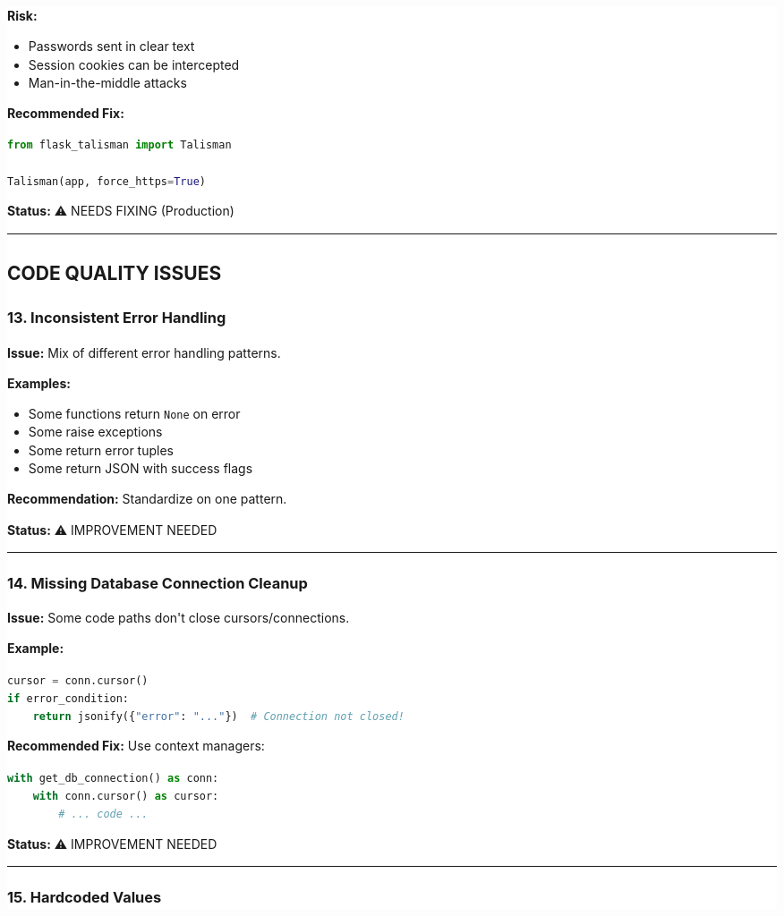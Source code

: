 **Risk:** 
- Passwords sent in clear text
- Session cookies can be intercepted
- Man-in-the-middle attacks

**Recommended Fix:**
```python
from flask_talisman import Talisman

Talisman(app, force_https=True)
```

**Status:** ⚠️ NEEDS FIXING (Production)

---

## CODE QUALITY ISSUES

### 13. Inconsistent Error Handling

**Issue:** Mix of different error handling patterns.

**Examples:**
- Some functions return `None` on error
- Some raise exceptions
- Some return error tuples
- Some return JSON with success flags

**Recommendation:** Standardize on one pattern.

**Status:** ⚠️ IMPROVEMENT NEEDED

---

### 14. Missing Database Connection Cleanup

**Issue:** Some code paths don't close cursors/connections.

**Example:**
```python
cursor = conn.cursor()
if error_condition:
    return jsonify({"error": "..."})  # Connection not closed!
```

**Recommended Fix:** Use context managers:
```python
with get_db_connection() as conn:
    with conn.cursor() as cursor:
        # ... code ...
```

**Status:** ⚠️ IMPROVEMENT NEEDED

---

### 15. Hardcoded Values
